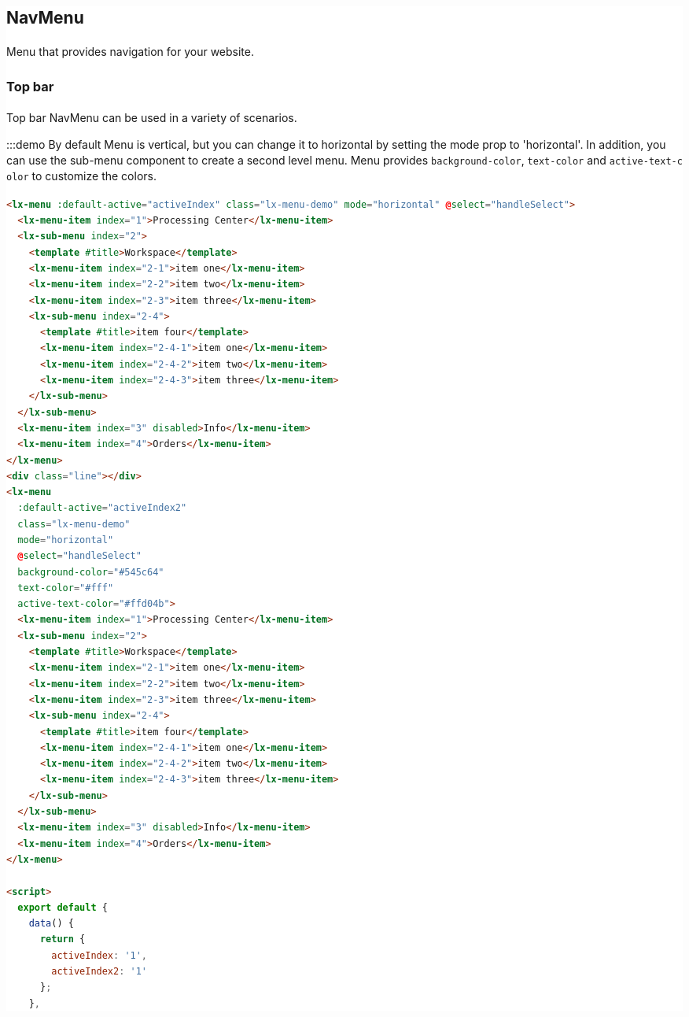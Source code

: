 ## NavMenu

Menu that provides navigation for your website.

### Top bar

Top bar NavMenu can be used in a variety of scenarios.

:::demo By default Menu is vertical, but you can change it to horizontal by setting the mode prop to 'horizontal'. In addition, you can use the sub-menu component to create a second level menu. Menu provides `background-color`, `text-color` and `active-text-color` to customize the colors.
```html
<lx-menu :default-active="activeIndex" class="lx-menu-demo" mode="horizontal" @select="handleSelect">
  <lx-menu-item index="1">Processing Center</lx-menu-item>
  <lx-sub-menu index="2">
    <template #title>Workspace</template>
    <lx-menu-item index="2-1">item one</lx-menu-item>
    <lx-menu-item index="2-2">item two</lx-menu-item>
    <lx-menu-item index="2-3">item three</lx-menu-item>
    <lx-sub-menu index="2-4">
      <template #title>item four</template>
      <lx-menu-item index="2-4-1">item one</lx-menu-item>
      <lx-menu-item index="2-4-2">item two</lx-menu-item>
      <lx-menu-item index="2-4-3">item three</lx-menu-item>
    </lx-sub-menu>
  </lx-sub-menu>
  <lx-menu-item index="3" disabled>Info</lx-menu-item>
  <lx-menu-item index="4">Orders</lx-menu-item>
</lx-menu>
<div class="line"></div>
<lx-menu
  :default-active="activeIndex2"
  class="lx-menu-demo"
  mode="horizontal"
  @select="handleSelect"
  background-color="#545c64"
  text-color="#fff"
  active-text-color="#ffd04b">
  <lx-menu-item index="1">Processing Center</lx-menu-item>
  <lx-sub-menu index="2">
    <template #title>Workspace</template>
    <lx-menu-item index="2-1">item one</lx-menu-item>
    <lx-menu-item index="2-2">item two</lx-menu-item>
    <lx-menu-item index="2-3">item three</lx-menu-item>
    <lx-sub-menu index="2-4">
      <template #title>item four</template>
      <lx-menu-item index="2-4-1">item one</lx-menu-item>
      <lx-menu-item index="2-4-2">item two</lx-menu-item>
      <lx-menu-item index="2-4-3">item three</lx-menu-item>
    </lx-sub-menu>
  </lx-sub-menu>
  <lx-menu-item index="3" disabled>Info</lx-menu-item>
  <lx-menu-item index="4">Orders</lx-menu-item>
</lx-menu>

<script>
  export default {
    data() {
      return {
        activeIndex: '1',
        activeIndex2: '1'
      };
    },
```